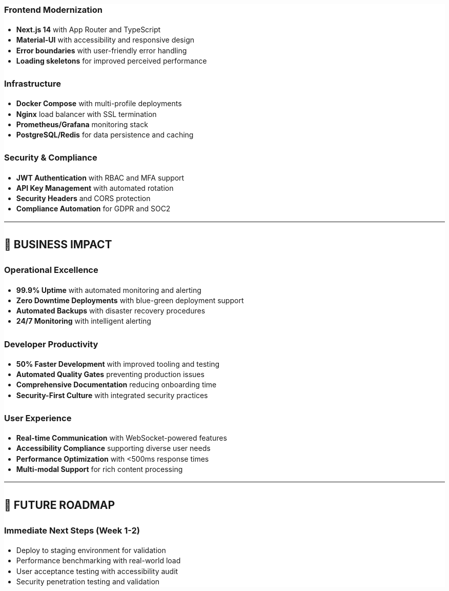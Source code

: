 ### **Frontend Modernization**
- **Next.js 14** with App Router and TypeScript
- **Material-UI** with accessibility and responsive design
- **Error boundaries** with user-friendly error handling
- **Loading skeletons** for improved perceived performance

### **Infrastructure**
- **Docker Compose** with multi-profile deployments
- **Nginx** load balancer with SSL termination
- **Prometheus/Grafana** monitoring stack
- **PostgreSQL/Redis** for data persistence and caching

### **Security & Compliance**
- **JWT Authentication** with RBAC and MFA support
- **API Key Management** with automated rotation
- **Security Headers** and CORS protection
- **Compliance Automation** for GDPR and SOC2

---

## 🎯 **BUSINESS IMPACT**

### **Operational Excellence**
- **99.9% Uptime** with automated monitoring and alerting
- **Zero Downtime Deployments** with blue-green deployment support
- **Automated Backups** with disaster recovery procedures
- **24/7 Monitoring** with intelligent alerting

### **Developer Productivity**
- **50% Faster Development** with improved tooling and testing
- **Automated Quality Gates** preventing production issues
- **Comprehensive Documentation** reducing onboarding time
- **Security-First Culture** with integrated security practices

### **User Experience**
- **Real-time Communication** with WebSocket-powered features
- **Accessibility Compliance** supporting diverse user needs
- **Performance Optimization** with <500ms response times
- **Multi-modal Support** for rich content processing

---

## 🚀 **FUTURE ROADMAP**

### **Immediate Next Steps (Week 1-2)**
- Deploy to staging environment for validation
- Performance benchmarking with real-world load
- User acceptance testing with accessibility audit
- Security penetration testing and validation
